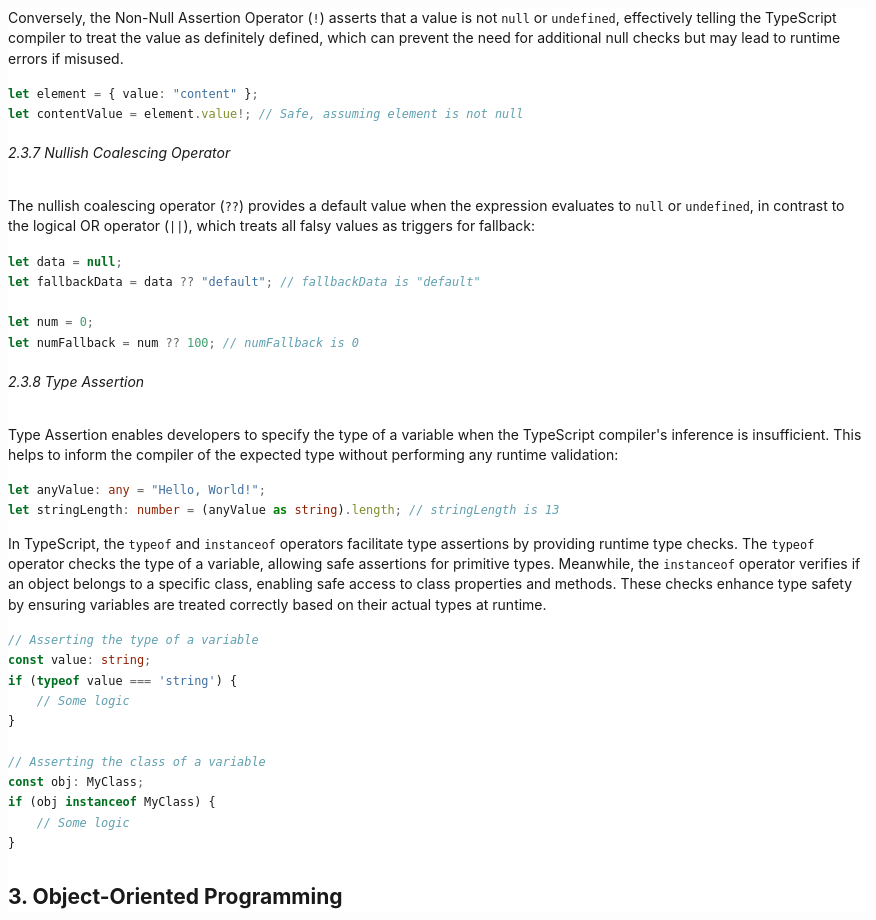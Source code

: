 Conversely, the Non-Null Assertion Operator (`!`) asserts that a value is not `null` or `undefined`, effectively telling the TypeScript compiler to treat the value as definitely defined, which can prevent the need for additional null checks but may lead to runtime errors if misused.

```typescript
let element = { value: "content" };
let contentValue = element.value!; // Safe, assuming element is not null
```

###### 2.3.7 Nullish Coalescing Operator

The nullish coalescing operator (`??`) provides a default value when the expression evaluates to `null` or `undefined`, in contrast to the logical OR operator (`||`), which treats all falsy values as triggers for fallback:

```typescript
let data = null;
let fallbackData = data ?? "default"; // fallbackData is "default"

let num = 0;
let numFallback = num ?? 100; // numFallback is 0
```

###### 2.3.8 Type Assertion

Type Assertion enables developers to specify the type of a variable when the TypeScript compiler's inference is insufficient. This helps to inform the compiler of the expected type without performing any runtime validation:

```typescript
let anyValue: any = "Hello, World!";
let stringLength: number = (anyValue as string).length; // stringLength is 13
```

In TypeScript, the `typeof` and `instanceof` operators facilitate type assertions by providing runtime type checks. The `typeof` operator checks the type of a variable, allowing safe assertions for primitive types. Meanwhile, the `instanceof` operator verifies if an object belongs to a specific class, enabling safe access to class properties and methods. These checks enhance type safety by ensuring variables are treated correctly based on their actual types at runtime.

```typescript
// Asserting the type of a variable
const value: string;
if (typeof value === 'string') {
    // Some logic
}

// Asserting the class of a variable
const obj: MyClass;
if (obj instanceof MyClass) {
    // Some logic
}
```

## 3. Object-Oriented Programming
